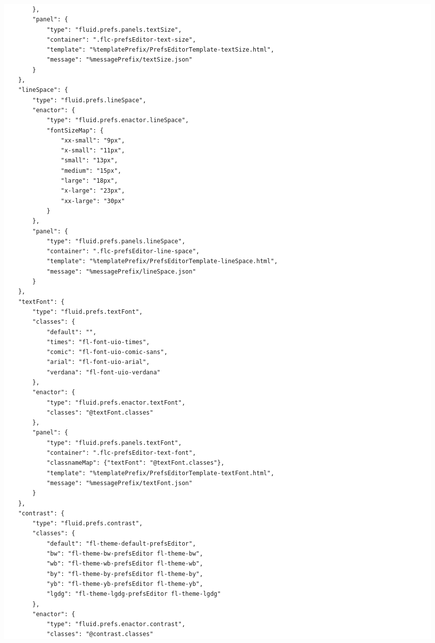 ```json5
        },
        "panel": {
            "type": "fluid.prefs.panels.textSize",
            "container": ".flc-prefsEditor-text-size",
            "template": "%templatePrefix/PrefsEditorTemplate-textSize.html",
            "message": "%messagePrefix/textSize.json"
        }
    },
    "lineSpace": {
        "type": "fluid.prefs.lineSpace",
        "enactor": {
            "type": "fluid.prefs.enactor.lineSpace",
            "fontSizeMap": {
                "xx-small": "9px",
                "x-small": "11px",
                "small": "13px",
                "medium": "15px",
                "large": "18px",
                "x-large": "23px",
                "xx-large": "30px"
            }
        },
        "panel": {
            "type": "fluid.prefs.panels.lineSpace",
            "container": ".flc-prefsEditor-line-space",
            "template": "%templatePrefix/PrefsEditorTemplate-lineSpace.html",
            "message": "%messagePrefix/lineSpace.json"
        }
    },
    "textFont": {
        "type": "fluid.prefs.textFont",
        "classes": {
            "default": "",
            "times": "fl-font-uio-times",
            "comic": "fl-font-uio-comic-sans",
            "arial": "fl-font-uio-arial",
            "verdana": "fl-font-uio-verdana"
        },
        "enactor": {
            "type": "fluid.prefs.enactor.textFont",
            "classes": "@textFont.classes"
        },
        "panel": {
            "type": "fluid.prefs.panels.textFont",
            "container": ".flc-prefsEditor-text-font",
            "classnameMap": {"textFont": "@textFont.classes"},
            "template": "%templatePrefix/PrefsEditorTemplate-textFont.html",
            "message": "%messagePrefix/textFont.json"
        }
    },
    "contrast": {
        "type": "fluid.prefs.contrast",
        "classes": {
            "default": "fl-theme-default-prefsEditor",
            "bw": "fl-theme-bw-prefsEditor fl-theme-bw",
            "wb": "fl-theme-wb-prefsEditor fl-theme-wb",
            "by": "fl-theme-by-prefsEditor fl-theme-by",
            "yb": "fl-theme-yb-prefsEditor fl-theme-yb",
            "lgdg": "fl-theme-lgdg-prefsEditor fl-theme-lgdg"
        },
        "enactor": {
            "type": "fluid.prefs.enactor.contrast",
            "classes": "@contrast.classes"
```
